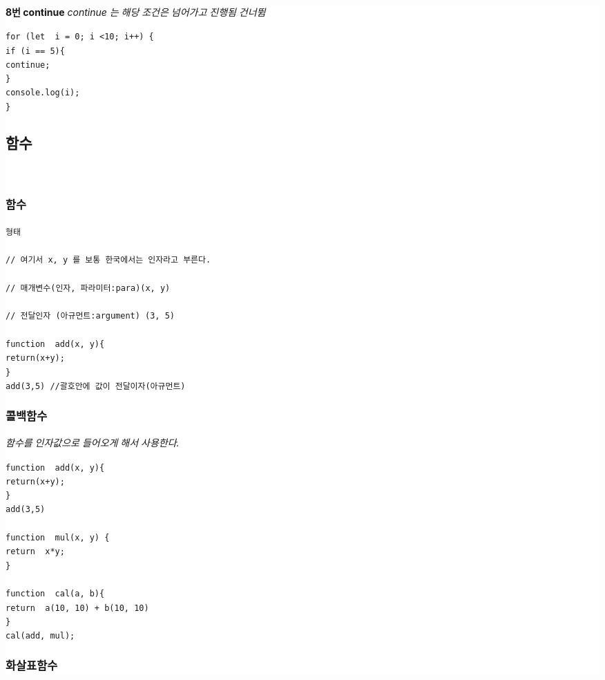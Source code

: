   

**8번  continue** 
 *continue 는 해당 조건은 넘어가고 진행됨 건너뜀*

    for (let  i = 0; i <10; i++) {    
    if (i == 5){    
    continue;    
    }    
    console.log(i);    
    }

  

## 함수

<br>

### 함수

~~~
형태

// 여기서 x, y 를 보통 한국에서는 인자라고 부른다.

// 매개변수(인자, 파라미터:para)(x, y)

// 전달인자 (아규먼트:argument) (3, 5)

function  add(x, y){
return(x+y);
}
add(3,5) //괄호안에 값이 전달이자(아규먼트)
~~~
  

### 콜백함수
   *함수를 인자값으로 들어오게 해서 사용한다.*


    function  add(x, y){
    return(x+y);
    }
    add(3,5)
     
    function  mul(x, y) {
    return  x*y;
    }
    
    function  cal(a, b){
    return  a(10, 10) + b(10, 10)
    }
    cal(add, mul);

  

### 화살표함수
